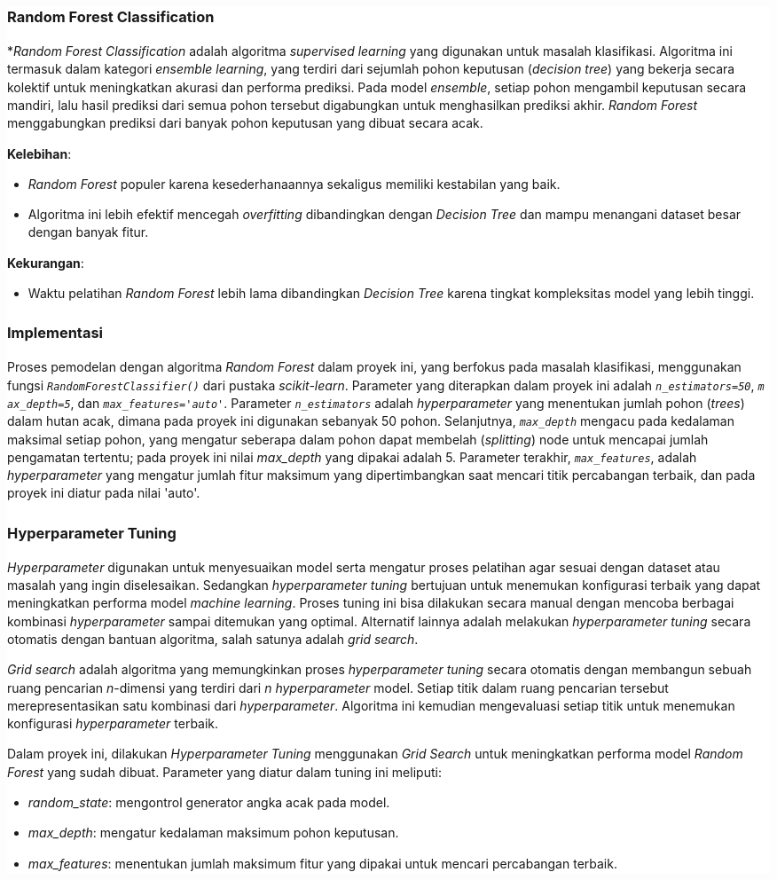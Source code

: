 ### Random Forest Classification

**Random Forest Classification* adalah algoritma *supervised learning* yang digunakan untuk masalah klasifikasi. Algoritma ini termasuk dalam kategori *ensemble learning*, yang terdiri dari sejumlah pohon keputusan (*decision tree*) yang bekerja secara kolektif untuk meningkatkan akurasi dan performa prediksi. Pada model *ensemble*, setiap pohon mengambil keputusan secara mandiri, lalu hasil prediksi dari semua pohon tersebut digabungkan untuk menghasilkan prediksi akhir. *Random Forest* menggabungkan prediksi dari banyak pohon keputusan yang dibuat secara acak.

**Kelebihan**:

- *Random Forest* populer karena kesederhanaannya sekaligus memiliki kestabilan yang baik.

- Algoritma ini lebih efektif mencegah *overfitting* dibandingkan dengan *Decision Tree* dan mampu menangani dataset besar dengan banyak fitur.

**Kekurangan**:

- Waktu pelatihan *Random Forest* lebih lama dibandingkan *Decision Tree* karena tingkat kompleksitas model yang lebih tinggi.

### Implementasi

Proses pemodelan dengan algoritma *Random Forest* dalam proyek ini, yang berfokus pada masalah klasifikasi, menggunakan fungsi *`RandomForestClassifier()`* dari pustaka *scikit-learn*. Parameter yang diterapkan dalam proyek ini adalah *`n_estimators=50`*, *`max_depth=5`*, dan *`max_features='auto'`*. Parameter *`n_estimators`* adalah *hyperparameter* yang menentukan jumlah pohon (*trees*) dalam hutan acak, dimana pada proyek ini digunakan sebanyak 50 pohon. Selanjutnya, *`max_depth`* mengacu pada kedalaman maksimal setiap pohon, yang mengatur seberapa dalam pohon dapat membelah (*splitting*) node untuk mencapai jumlah pengamatan tertentu; pada proyek ini nilai *max_depth* yang dipakai adalah 5. Parameter terakhir, *`max_features`*, adalah *hyperparameter* yang mengatur jumlah fitur maksimum yang dipertimbangkan saat mencari titik percabangan terbaik, dan pada proyek ini diatur pada nilai 'auto'.

### Hyperparameter Tuning

*Hyperparameter* digunakan untuk menyesuaikan model serta mengatur proses pelatihan agar sesuai dengan dataset atau masalah yang ingin diselesaikan. Sedangkan *hyperparameter tuning* bertujuan untuk menemukan konfigurasi terbaik yang dapat meningkatkan performa model *machine learning*. Proses tuning ini bisa dilakukan secara manual dengan mencoba berbagai kombinasi *hyperparameter* sampai ditemukan yang optimal. Alternatif lainnya adalah melakukan *hyperparameter tuning* secara otomatis dengan bantuan algoritma, salah satunya adalah *grid search*.

*Grid search* adalah algoritma yang memungkinkan proses *hyperparameter tuning* secara otomatis dengan membangun sebuah ruang pencarian *n*-dimensi yang terdiri dari *n* *hyperparameter* model. Setiap titik dalam ruang pencarian tersebut merepresentasikan satu kombinasi dari *hyperparameter*. Algoritma ini kemudian mengevaluasi setiap titik untuk menemukan konfigurasi *hyperparameter* terbaik.

Dalam proyek ini, dilakukan *Hyperparameter Tuning* menggunakan *Grid Search* untuk meningkatkan performa model *Random Forest* yang sudah dibuat. Parameter yang diatur dalam tuning ini meliputi:

- *random_state*: mengontrol generator angka acak pada model.

- *max_depth*: mengatur kedalaman maksimum pohon keputusan.

- *max_features*: menentukan jumlah maksimum fitur yang dipakai untuk mencari percabangan terbaik.
